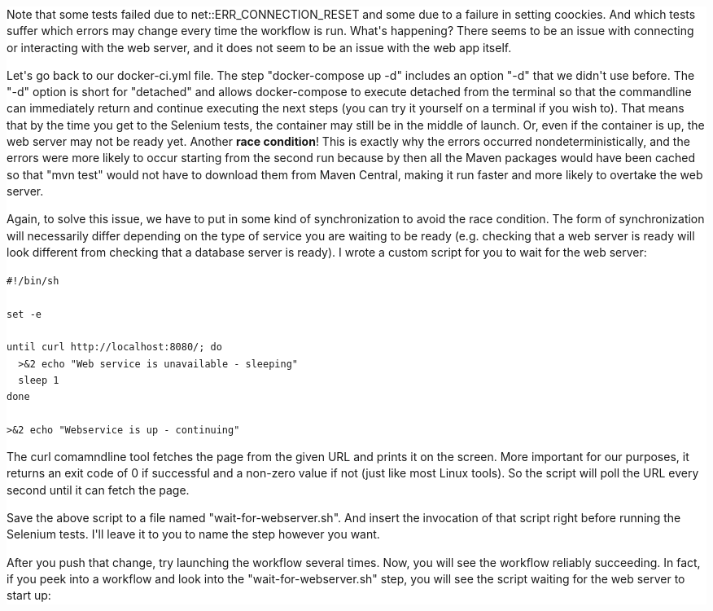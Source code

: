 Note that some tests failed due to net::ERR_CONNECTION_RESET and some due to
a failure in setting coockies.  And which tests suffer which errors may
change every time the workflow is run.  What's happening?  There seems to be
an issue with connecting or interacting with the web server, and it does not
seem to be an issue with the web app itself.

Let's go back to our docker-ci.yml file.  The step "docker-compose up -d"
includes an option "-d" that we didn't use before.  The "-d" option is short
for "detached" and allows docker-compose to execute detached from the
terminal so that the commandline can immediately return and continue
executing the next steps (you can try it yourself on a terminal if you wish
to).  That means that by the time you get to the Selenium tests, the
container may still be in the middle of launch.  Or, even if the container
is up, the web server may not be ready yet.  Another **race condition**!
This is exactly why the errors occurred nondeterministically, and the errors
were more likely to occur starting from the second run because by then all
the Maven packages would have been cached so that "mvn test" would not have
to download them from Maven Central, making it run faster and more likely to
overtake the web server.

Again, to solve this issue, we have to put in some kind of synchronization
to avoid the race condition.  The form of synchronization will necessarily
differ depending on the type of service you are waiting to be ready (e.g.
checking that a web server is ready will look different from checking that a
database server is ready).  I wrote a custom script for you to wait for the
web server:

```
#!/bin/sh

set -e
  
until curl http://localhost:8080/; do
  >&2 echo "Web service is unavailable - sleeping"
  sleep 1
done
  
>&2 echo "Webservice is up - continuing"
```

The curl comamndline tool fetches the page from the given URL and prints it
on the screen.  More important for our purposes, it returns an exit code of
0 if successful and a non-zero value if not (just like most Linux tools).
So the script will poll the URL every second until it can fetch the page.

Save the above script to a file named "wait-for-webserver.sh".  And insert
the invocation of that script right before running the Selenium tests.  I'll
leave it to you to name the step however you want.

After you push that change, try launching the workflow several times.  Now,
you will see the workflow reliably succeeding.  In fact, if you peek into a
workflow and look into the "wait-for-webserver.sh" step, you will see the
script waiting for the web server to start up:
